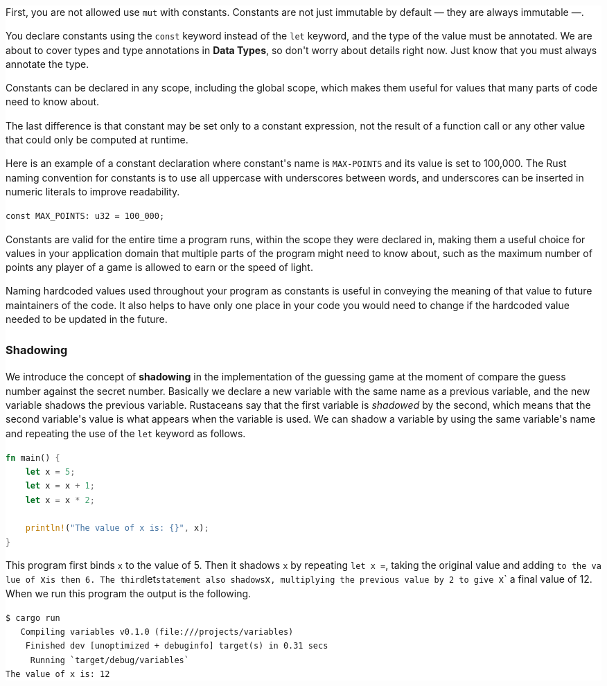 First, you are not allowed use `mut` with constants. Constants are not just immutable by default — they are always immutable —.

You declare constants using the `const` keyword instead of the `let` keyword, and the type of the value must be annotated. We are about to cover types and type annotations in **Data Types**, so don't worry about details right now. Just know that you must always annotate the type.

Constants can be declared in any scope, including the global scope, which makes them useful for values that many parts of code need to know about.

The last difference is that constant may be set only to a constant expression, not the result of a function call or any other value that could only be computed at runtime.

Here is an example of a constant declaration where constant's name is `MAX-POINTS` and its value is set to 100,000. The Rust naming convention for constants is to use all uppercase with underscores between words, and underscores can be inserted in numeric literals to improve readability.

```
const MAX_POINTS: u32 = 100_000;
```

Constants are valid for the entire time a program runs, within the scope they were declared in, making them a useful choice for values in your application domain that multiple parts of the program might need to know about, such as the maximum number of points any player of a game is allowed to earn or the speed of light.

Naming hardcoded values used throughout your program as constants is useful in conveying the meaning of that value to future maintainers of the code. It also helps to have only one place in your code you would need to change if the hardcoded value needed to be updated in the future.

### Shadowing
We introduce the concept of **shadowing** in the implementation of the guessing game at the moment of compare the guess number against the secret number. Basically we declare a new variable with the same name as a previous variable, and the new variable shadows the previous variable. Rustaceans say that the first variable is _shadowed_ by the second, which means that the second variable's value is what appears when the variable is used. We can shadow a variable by using the same variable's name and repeating the use of the `let` keyword as follows.

```rust
fn main() {
    let x = 5;
    let x = x + 1;
    let x = x * 2;

    println!("The value of x is: {}", x);
}

```

This program first binds `x` to the value of 5. Then it shadows `x` by repeating `let x =`, taking the original value and adding `to the value of `x` is then 6. The third `let` statement also shadows `x`, multiplying the previous value by 2 to give `x` a final value of 12. When we run this program the output is the following.

```
$ cargo run
   Compiling variables v0.1.0 (file:///projects/variables)
    Finished dev [unoptimized + debuginfo] target(s) in 0.31 secs
     Running `target/debug/variables`
The value of x is: 12
```

